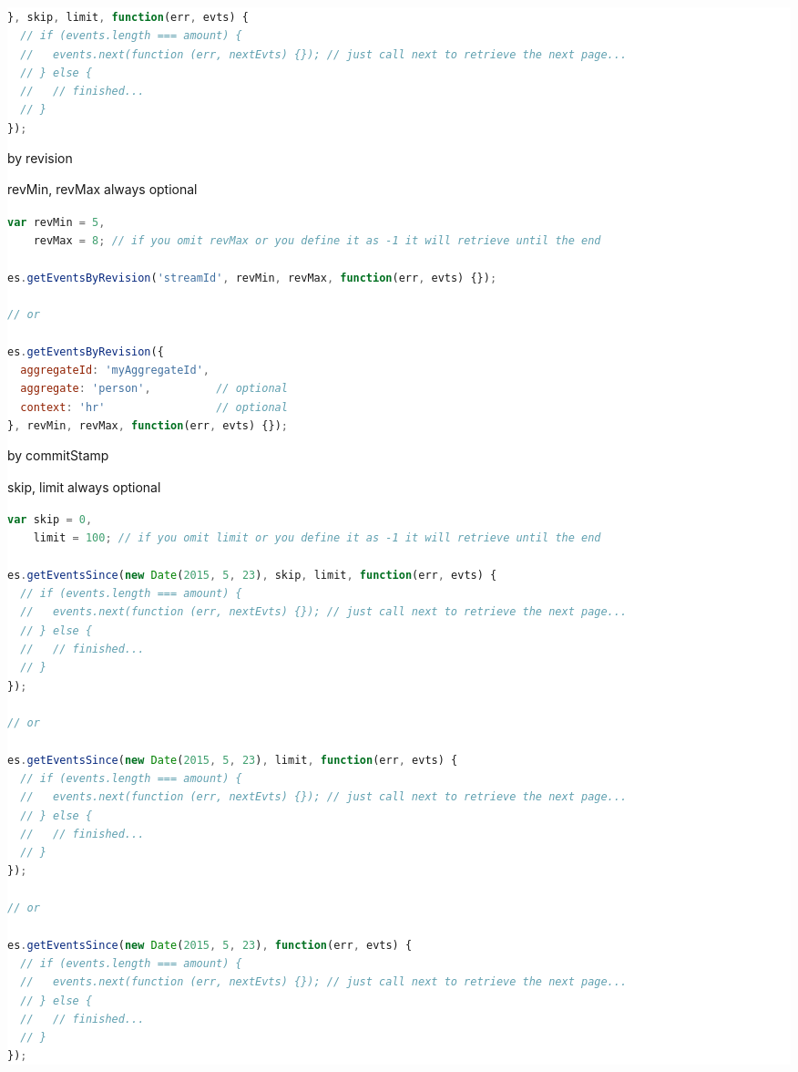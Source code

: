 ```javascript
}, skip, limit, function(err, evts) {
  // if (events.length === amount) {
  //   events.next(function (err, nextEvts) {}); // just call next to retrieve the next page...
  // } else {
  //   // finished...
  // }
});
```

by revision

revMin, revMax always optional

```javascript
var revMin = 5,
    revMax = 8; // if you omit revMax or you define it as -1 it will retrieve until the end

es.getEventsByRevision('streamId', revMin, revMax, function(err, evts) {});

// or

es.getEventsByRevision({
  aggregateId: 'myAggregateId',
  aggregate: 'person',          // optional
  context: 'hr'                 // optional
}, revMin, revMax, function(err, evts) {});
```
by commitStamp

skip, limit always optional

```javascript
var skip = 0,
    limit = 100; // if you omit limit or you define it as -1 it will retrieve until the end

es.getEventsSince(new Date(2015, 5, 23), skip, limit, function(err, evts) {
  // if (events.length === amount) {
  //   events.next(function (err, nextEvts) {}); // just call next to retrieve the next page...
  // } else {
  //   // finished...
  // }
});

// or

es.getEventsSince(new Date(2015, 5, 23), limit, function(err, evts) {
  // if (events.length === amount) {
  //   events.next(function (err, nextEvts) {}); // just call next to retrieve the next page...
  // } else {
  //   // finished...
  // }
});

// or

es.getEventsSince(new Date(2015, 5, 23), function(err, evts) {
  // if (events.length === amount) {
  //   events.next(function (err, nextEvts) {}); // just call next to retrieve the next page...
  // } else {
  //   // finished...
  // }
});
```
